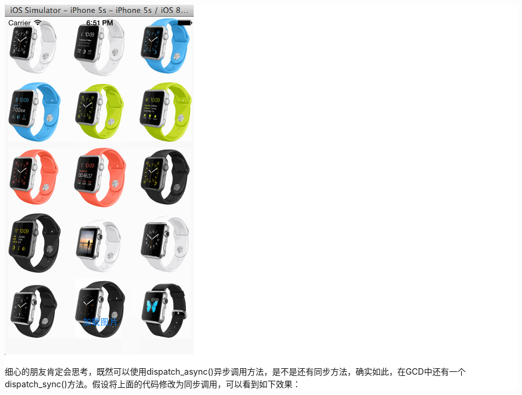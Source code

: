 
![异步执行效果](image\8.png)

细心的朋友肯定会思考，既然可以使用dispatch_async()异步调用方法，是不是还有同步方法，确实如此，在GCD中还有一个dispatch_sync()方法。假设将上面的代码修改为同步调用，可以看到如下效果：
